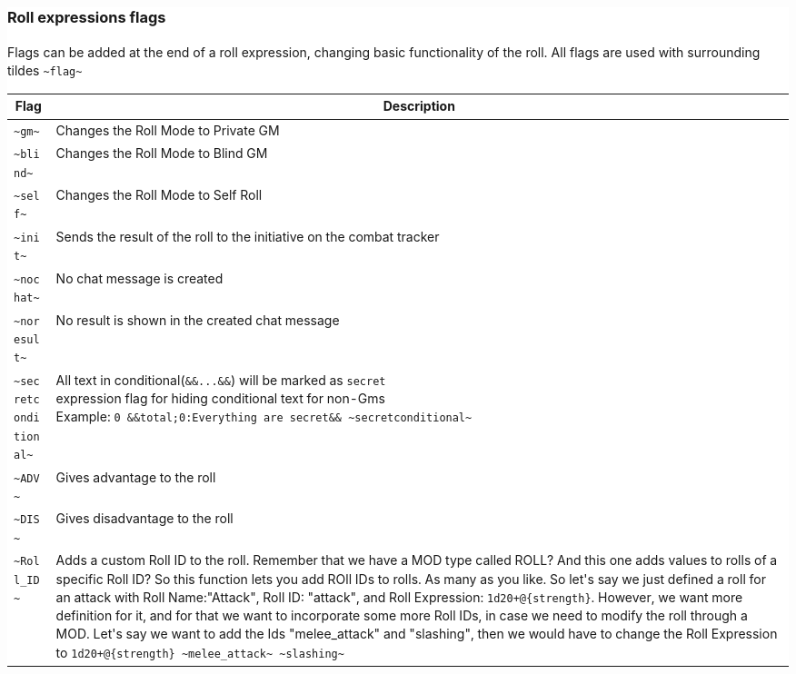   ### Roll expressions flags
  
  Flags can be added at the end of a roll expression, changing basic functionality of the roll.
  All flags are used with surrounding tildes `~flag~`
  
  | Flag                  | Description                                                  |
  | --------------------- | ------------------------------------------------------------ |
  | `~gm~`                | Changes the Roll Mode to Private GM                          |
  | `~blind~`             | Changes the Roll Mode to Blind GM                            |
  | `~self~`              | Changes the Roll Mode to Self Roll                           |
  | `~init~`              | Sends the result of the roll to the initiative on the combat tracker |
  | `~nochat~`            | No chat message is created                                   |
  | `~noresult~`          | No result is shown in the created chat message               |
  | `~secretconditional~` | All text in conditional(`&&...&&`) will be marked as `secret`<br />expression flag for hiding conditional text for non-Gms<br/>Example: `0 &&total;0:Everything are secret&& ~secretconditional~` |
  | `~ADV~`               | Gives advantage to the roll                                  |
  | `~DIS~`               | Gives disadvantage to the roll                               |
  | `~Roll_ID~`           | Adds a custom Roll ID to the roll. Remember that we have a MOD type called ROLL? And this one adds values to rolls of a specific Roll ID? So this function lets you add ROll IDs to rolls. As many as you like. So let's say we just defined a roll for an attack with Roll Name:"Attack", Roll ID: "attack", and Roll Expression: `1d20+@{strength}`. However, we want more definition for it, and for that we want to incorporate some more Roll IDs, in case we need to modify the roll through a MOD. Let's say we want to add the Ids "melee_attack" and "slashing", then we would have to change the Roll Expression to `1d20+@{strength} ~melee_attack~ ~slashing~` |
  
  
  